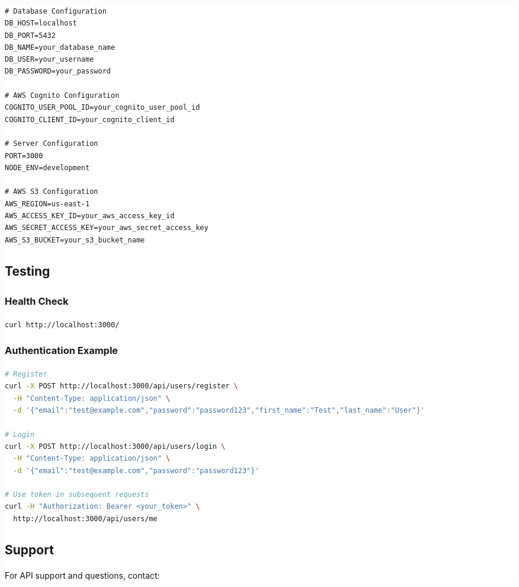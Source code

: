 ```env
# Database Configuration
DB_HOST=localhost
DB_PORT=5432
DB_NAME=your_database_name
DB_USER=your_username
DB_PASSWORD=your_password

# AWS Cognito Configuration
COGNITO_USER_POOL_ID=your_cognito_user_pool_id
COGNITO_CLIENT_ID=your_cognito_client_id

# Server Configuration
PORT=3000
NODE_ENV=development

# AWS S3 Configuration
AWS_REGION=us-east-1
AWS_ACCESS_KEY_ID=your_aws_access_key_id
AWS_SECRET_ACCESS_KEY=your_aws_secret_access_key
AWS_S3_BUCKET=your_s3_bucket_name
```

## Testing

### Health Check

```bash
curl http://localhost:3000/
```

### Authentication Example

```bash
# Register
curl -X POST http://localhost:3000/api/users/register \
  -H "Content-Type: application/json" \
  -d '{"email":"test@example.com","password":"password123","first_name":"Test","last_name":"User"}'

# Login
curl -X POST http://localhost:3000/api/users/login \
  -H "Content-Type: application/json" \
  -d '{"email":"test@example.com","password":"password123"}'

# Use token in subsequent requests
curl -H "Authorization: Bearer <your_token>" \
  http://localhost:3000/api/users/me
```

## Support

For API support and questions, contact:
